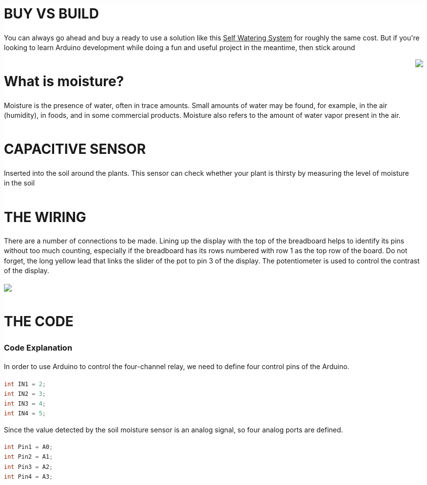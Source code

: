 BUY VS BUILD
============

You can always go ahead and buy a ready to use a solution like this [Self Watering System](https://amzn.to/3laBGds) for roughly the same cost. But if you're looking to learn Arduino development while doing a fun and useful project in the meantime, then stick around

<img align="right" src="https://github.com/iLyas/arduino-uno-aws-irrigation-system/blob/master/docs/moisture_sensor.png?raw=true" style="max-width:100%;" height="350">

What is moisture?
=================

Moisture is the presence of water, often in trace amounts. Small amounts of water may be found, for example, in the air (humidity), in foods, and in some commercial products. Moisture also refers to the amount of water vapor present in the air.

CAPACITIVE SENSOR
=================

Inserted into the soil around the plants. This sensor can check whether your plant is thirsty by measuring the level of moisture in the soil

THE WIRING
==========

There are a number of connections to be made. Lining up the display with the top of the breadboard helps to identify its pins without too much counting, especially if the breadboard has its rows numbered with row 1 as the top row of the board. Do not forget, the long yellow lead that links the slider of the pot to pin 3 of the display. The potentiometer is used to control the contrast of the display.

<img align="center" src="https://github.com/iLyas/arduino-uno-aws-irrigation-system/blob/master/docs/wiring_diagram.png?raw=true" style="max-width:100%;" height="500">

THE CODE
========

### Code Explanation

In order to use Arduino to control the four-channel relay, we need to define four control pins of the Arduino.

```cpp
int IN1 = 2;
int IN2 = 3;
int IN3 = 4;
int IN4 = 5;
```

Since the value detected by the soil moisture sensor is an analog signal, so four analog ports are defined.

```cpp
int Pin1 = A0;
int Pin2 = A1;
int Pin3 = A2;
int Pin4 = A3;
```
